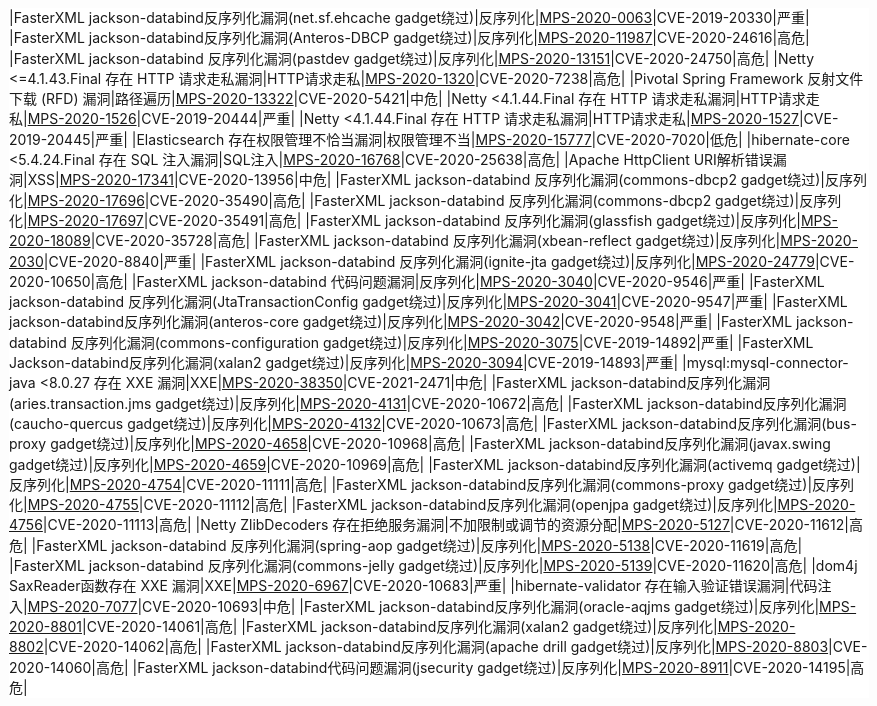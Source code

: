 |FasterXML jackson-databind反序列化漏洞(net.sf.ehcache gadget绕过)|反序列化|[MPS-2020-0063](https://www.oscs1024.com/hd/MPS-2020-0063)|CVE-2019-20330|严重|
|FasterXML jackson-databind反序列化漏洞(Anteros-DBCP gadget绕过)|反序列化|[MPS-2020-11987](https://www.oscs1024.com/hd/MPS-2020-11987)|CVE-2020-24616|高危|
|FasterXML jackson-databind 反序列化漏洞(pastdev gadget绕过)|反序列化|[MPS-2020-13151](https://www.oscs1024.com/hd/MPS-2020-13151)|CVE-2020-24750|高危|
|Netty <=4.1.43.Final 存在 HTTP 请求走私漏洞|HTTP请求走私|[MPS-2020-1320](https://www.oscs1024.com/hd/MPS-2020-1320)|CVE-2020-7238|高危|
|Pivotal Spring Framework 反射文件下载 (RFD) 漏洞|路径遍历|[MPS-2020-13322](https://www.oscs1024.com/hd/MPS-2020-13322)|CVE-2020-5421|中危|
|Netty <4.1.44.Final 存在 HTTP 请求走私漏洞|HTTP请求走私|[MPS-2020-1526](https://www.oscs1024.com/hd/MPS-2020-1526)|CVE-2019-20444|严重|
|Netty <4.1.44.Final 存在 HTTP 请求走私漏洞|HTTP请求走私|[MPS-2020-1527](https://www.oscs1024.com/hd/MPS-2020-1527)|CVE-2019-20445|严重|
|Elasticsearch 存在权限管理不恰当漏洞|权限管理不当|[MPS-2020-15777](https://www.oscs1024.com/hd/MPS-2020-15777)|CVE-2020-7020|低危|
|hibernate-core <5.4.24.Final 存在 SQL 注入漏洞|SQL注入|[MPS-2020-16768](https://www.oscs1024.com/hd/MPS-2020-16768)|CVE-2020-25638|高危|
|Apache HttpClient URI解析错误漏洞|XSS|[MPS-2020-17341](https://www.oscs1024.com/hd/MPS-2020-17341)|CVE-2020-13956|中危|
|FasterXML jackson-databind 反序列化漏洞(commons-dbcp2 gadget绕过)|反序列化|[MPS-2020-17696](https://www.oscs1024.com/hd/MPS-2020-17696)|CVE-2020-35490|高危|
|FasterXML jackson-databind 反序列化漏洞(commons-dbcp2 gadget绕过)|反序列化|[MPS-2020-17697](https://www.oscs1024.com/hd/MPS-2020-17697)|CVE-2020-35491|高危|
|FasterXML jackson-databind 反序列化漏洞(glassfish gadget绕过)|反序列化|[MPS-2020-18089](https://www.oscs1024.com/hd/MPS-2020-18089)|CVE-2020-35728|高危|
|FasterXML jackson-databind 反序列化漏洞(xbean-reflect gadget绕过)|反序列化|[MPS-2020-2030](https://www.oscs1024.com/hd/MPS-2020-2030)|CVE-2020-8840|严重|
|FasterXML jackson-databind 反序列化漏洞(ignite-jta gadget绕过)|反序列化|[MPS-2020-24779](https://www.oscs1024.com/hd/MPS-2020-24779)|CVE-2020-10650|高危|
|FasterXML jackson-databind 代码问题漏洞|反序列化|[MPS-2020-3040](https://www.oscs1024.com/hd/MPS-2020-3040)|CVE-2020-9546|严重|
|FasterXML jackson-databind 反序列化漏洞(JtaTransactionConfig gadget绕过)|反序列化|[MPS-2020-3041](https://www.oscs1024.com/hd/MPS-2020-3041)|CVE-2020-9547|严重|
|FasterXML jackson-databind反序列化漏洞(anteros-core gadget绕过)|反序列化|[MPS-2020-3042](https://www.oscs1024.com/hd/MPS-2020-3042)|CVE-2020-9548|严重|
|FasterXML jackson-databind 反序列化漏洞(commons-configuration gadget绕过)|反序列化|[MPS-2020-3075](https://www.oscs1024.com/hd/MPS-2020-3075)|CVE-2019-14892|严重|
|FasterXML Jackson-databind反序列化漏洞(xalan2 gadget绕过)|反序列化|[MPS-2020-3094](https://www.oscs1024.com/hd/MPS-2020-3094)|CVE-2019-14893|严重|
|mysql:mysql-connector-java <8.0.27 存在 XXE 漏洞|XXE|[MPS-2020-38350](https://www.oscs1024.com/hd/MPS-2020-38350)|CVE-2021-2471|中危|
|FasterXML jackson-databind反序列化漏洞(aries.transaction.jms gadget绕过)|反序列化|[MPS-2020-4131](https://www.oscs1024.com/hd/MPS-2020-4131)|CVE-2020-10672|高危|
|FasterXML jackson-databind反序列化漏洞(caucho-quercus gadget绕过)|反序列化|[MPS-2020-4132](https://www.oscs1024.com/hd/MPS-2020-4132)|CVE-2020-10673|高危|
|FasterXML jackson-databind反序列化漏洞(bus-proxy gadget绕过)|反序列化|[MPS-2020-4658](https://www.oscs1024.com/hd/MPS-2020-4658)|CVE-2020-10968|高危|
|FasterXML jackson-databind反序列化漏洞(javax.swing gadget绕过)|反序列化|[MPS-2020-4659](https://www.oscs1024.com/hd/MPS-2020-4659)|CVE-2020-10969|高危|
|FasterXML jackson-databind反序列化漏洞(activemq gadget绕过)|反序列化|[MPS-2020-4754](https://www.oscs1024.com/hd/MPS-2020-4754)|CVE-2020-11111|高危|
|FasterXML jackson-databind反序列化漏洞(commons-proxy gadget绕过)|反序列化|[MPS-2020-4755](https://www.oscs1024.com/hd/MPS-2020-4755)|CVE-2020-11112|高危|
|FasterXML jackson-databind反序列化漏洞(openjpa gadget绕过)|反序列化|[MPS-2020-4756](https://www.oscs1024.com/hd/MPS-2020-4756)|CVE-2020-11113|高危|
|Netty ZlibDecoders 存在拒绝服务漏洞|不加限制或调节的资源分配|[MPS-2020-5127](https://www.oscs1024.com/hd/MPS-2020-5127)|CVE-2020-11612|高危|
|FasterXML jackson-databind 反序列化漏洞(spring-aop gadget绕过)|反序列化|[MPS-2020-5138](https://www.oscs1024.com/hd/MPS-2020-5138)|CVE-2020-11619|高危|
|FasterXML jackson-databind 反序列化漏洞(commons-jelly gadget绕过)|反序列化|[MPS-2020-5139](https://www.oscs1024.com/hd/MPS-2020-5139)|CVE-2020-11620|高危|
|dom4j SaxReader函数存在 XXE 漏洞|XXE|[MPS-2020-6967](https://www.oscs1024.com/hd/MPS-2020-6967)|CVE-2020-10683|严重|
|hibernate-validator 存在输入验证错误漏洞|代码注入|[MPS-2020-7077](https://www.oscs1024.com/hd/MPS-2020-7077)|CVE-2020-10693|中危|
|FasterXML jackson-databind反序列化漏洞(oracle-aqjms gadget绕过)|反序列化|[MPS-2020-8801](https://www.oscs1024.com/hd/MPS-2020-8801)|CVE-2020-14061|高危|
|FasterXML jackson-databind反序列化漏洞(xalan2 gadget绕过)|反序列化|[MPS-2020-8802](https://www.oscs1024.com/hd/MPS-2020-8802)|CVE-2020-14062|高危|
|FasterXML jackson-databind反序列化漏洞(apache drill gadget绕过)|反序列化|[MPS-2020-8803](https://www.oscs1024.com/hd/MPS-2020-8803)|CVE-2020-14060|高危|
|FasterXML jackson-databind代码问题漏洞(jsecurity gadget绕过)|反序列化|[MPS-2020-8911](https://www.oscs1024.com/hd/MPS-2020-8911)|CVE-2020-14195|高危|